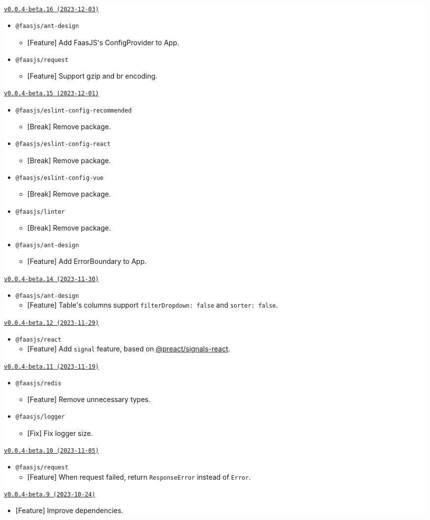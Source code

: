 [`v0.0.4-beta.16 (2023-12-03)`](https://github.com/faasjs/faasjs/compare/v0.0.4-beta.15...v0.0.4-beta.16)

- `@faasjs/ant-design`
  - [Feature] Add FaasJS's ConfigProvider to App.

- `@faasjs/request`
  - [Feature] Support gzip and br encoding.

[`v0.0.4-beta.15 (2023-12-01)`](https://github.com/faasjs/faasjs/compare/v0.0.4-beta.14...v0.0.4-beta.15)

- `@faasjs/eslint-config-recommended`
  - [Break] Remove package.

- `@faasjs/eslint-config-react`
  - [Break] Remove package.

- `@faasjs/eslint-config-vue`
  - [Break] Remove package.

- `@faasjs/linter`
  - [Break] Remove package.

- `@faasjs/ant-design`
  - [Feature] Add ErrorBoundary to App.

[`v0.0.4-beta.14 (2023-11-30)`](https://github.com/faasjs/faasjs/compare/v0.0.4-beta.12...v0.0.4-beta.14)

- `@faasjs/ant-design`
  - [Feature] Table's columns support `filterDropdown: false` and `sorter: false`.

[`v0.0.4-beta.12 (2023-11-29)`](https://github.com/faasjs/faasjs/compare/v0.0.4-beta.11...v0.0.4-beta.12)

- `@faasjs/react`
  - [Feature] Add `signal` feature, based on [@preact/signals-react](https://preactjs.com/guide/v10/signals).

[`v0.0.4-beta.11 (2023-11-19)`](https://github.com/faasjs/faasjs/compare/v0.0.4-beta.10...v0.0.4-beta.11)

- `@faasjs/redis`
  - [Feature] Remove unnecessary types.

- `@faasjs/logger`
  - [Fix] Fix logger size.

[`v0.0.4-beta.10 (2023-11-05)`](https://github.com/faasjs/faasjs/compare/v0.0.4-beta.9...v0.0.4-beta.10)

- `@faasjs/request`
  - [Feature] When request failed, return `ResponseError` instead of `Error`.

[`v0.0.4-beta.9 (2023-10-24)`](https://github.com/faasjs/faasjs/compare/v0.0.4-beta.7...v0.0.4-beta.9)

- [Feature] Improve dependencies.
